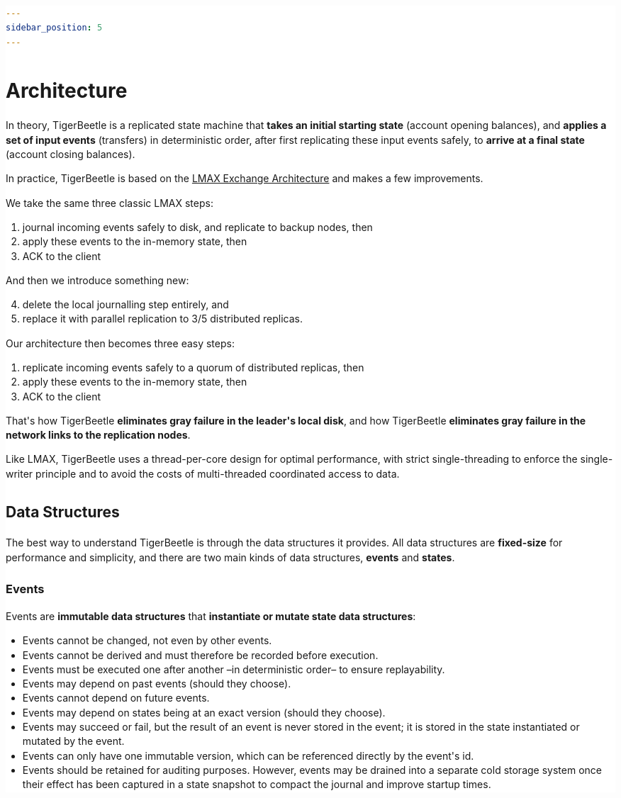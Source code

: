 ```yaml
---
sidebar_position: 5
---
```


# Architecture

In theory, TigerBeetle is a replicated state machine that **takes an initial starting state**
(account opening balances), and **applies a set of input events** (transfers) in deterministic
order, after first replicating these input events safely, to **arrive at a final state** (account
closing balances).

In practice, TigerBeetle is based on the [LMAX Exchange
Architecture](https://www.infoq.com/presentations/LMAX/) and makes a few improvements.

We take the same three classic LMAX steps:

1. journal incoming events safely to disk, and replicate to backup nodes, then
2. apply these events to the in-memory state, then
3. ACK to the client

And then we introduce something new:

4. delete the local journalling step entirely, and
5. replace it with parallel replication to 3/5 distributed replicas.

Our architecture then becomes three easy steps:

1. replicate incoming events safely to a quorum of distributed replicas, then
2. apply these events to the in-memory state, then
3. ACK to the client

That's how TigerBeetle **eliminates gray failure in the leader's local disk**, and how TigerBeetle
**eliminates gray failure in the network links to the replication nodes**.

Like LMAX, TigerBeetle uses a thread-per-core design for optimal performance, with strict
single-threading to enforce the single-writer principle and to avoid the costs of multi-threaded
coordinated access to data.

## Data Structures

The best way to understand TigerBeetle is through the data structures it provides. All data
structures are **fixed-size** for performance and simplicity, and there are two main kinds of data
structures, **events** and **states**.

### Events

Events are **immutable data structures** that **instantiate or mutate state data structures**:

- Events cannot be changed, not even by other events.
- Events cannot be derived and must therefore be recorded before execution.
- Events must be executed one after another –in deterministic order– to ensure replayability.
- Events may depend on past events (should they choose).
- Events cannot depend on future events.
- Events may depend on states being at an exact version (should they choose).
- Events may succeed or fail, but the result of an event is never stored in the event; it is stored
  in the state instantiated or mutated by the event.
- Events can only have one immutable version, which can be referenced directly by the event's id.
- Events should be retained for auditing purposes. However, events may be drained into a separate
  cold storage system once their effect has been captured in a state snapshot to compact the journal
  and improve startup times.
